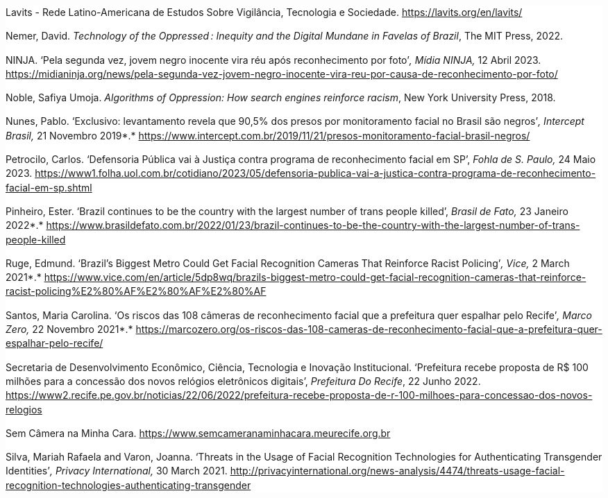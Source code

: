 Lavits - Rede Latino-Americana de Estudos Sobre Vigilância, Tecnologia e
Sociedade. https://lavits.org/en/lavits/

Nemer, David. *Technology of the Oppressed : Inequity and the Digital
Mundane in Favelas of Brazil*, The MIT Press, 2022.

NINJA. ‘Pela segunda vez, jovem negro inocente vira réu após
reconhecimento por foto’*, Mídia NINJA,* 12 Abril 2023.
https://midianinja.org/news/pela-segunda-vez-jovem-negro-inocente-vira-reu-por-causa-de-reconhecimento-por-foto/

Noble, Safiya Umoja. *Algorithms of Oppression: How search engines
reinforce racism*, New York University Press, 2018.

Nunes, Pablo. ‘Exclusivo: levantamento revela que 90,5% dos presos por
monitoramento facial no Brasil são negros’*, Intercept Brasil,* 21
Novembro 2019*.*
https://www.intercept.com.br/2019/11/21/presos-monitoramento-facial-brasil-negros/

Petrocilo, Carlos. ‘Defensoria Pública vai à Justiça contra programa de
reconhecimento facial em SP’, *Fohla de S. Paulo,* 24 Maio 2023.
https://www1.folha.uol.com.br/cotidiano/2023/05/defensoria-publica-vai-a-justica-contra-programa-de-reconhecimento-facial-em-sp.shtml

Pinheiro, Ester. ‘Brazil continues to be the country with the largest
number of trans people killed’, *Brasil de Fato,* 23 Janeiro 2022*.*
https://www.brasildefato.com.br/2022/01/23/brazil-continues-to-be-the-country-with-the-largest-number-of-trans-people-killed

Ruge, Edmund. ‘Brazil’s Biggest Metro Could Get Facial Recognition
Cameras That Reinforce Racist Policing’*, Vice,* 2 March 2021*.*
https://www.vice.com/en/article/5dp8wq/brazils-biggest-metro-could-get-facial-recognition-cameras-that-reinforce-racist-policing%E2%80%AF%E2%80%AF%E2%80%AF

Santos, Maria Carolina. ‘Os riscos das 108 câmeras de reconhecimento
facial que a prefeitura quer espalhar pelo Recife’*, Marco Zero,* 22
Novembro 2021*.*
https://marcozero.org/os-riscos-das-108-cameras-de-reconhecimento-facial-que-a-prefeitura-quer-espalhar-pelo-recife/

Secretaria de Desenvolvimento Econômico, Ciência, Tecnologia e Inovação
Institucional. ‘Prefeitura recebe proposta de R\$ 100 milhões para a
concessão dos novos relógios eletrônicos digitais’, *Prefeitura Do
Recife*, 22 Junho 2022.
https://www2.recife.pe.gov.br/noticias/22/06/2022/prefeitura-recebe-proposta-de-r-100-milhoes-para-concessao-dos-novos-relogios

Sem Câmera na Minha Cara.
https://www.semcameranaminhacara.meurecife.org.br

Silva, Mariah Rafaela and Varon, Joanna. ‘Threats in the Usage of Facial
Recognition Technologies for Authenticating Transgender Identities’*,
Privacy International,* 30 March 2021.
http://privacyinternational.org/news-analysis/4474/threats-usage-facial-recognition-technologies-authenticating-transgender
